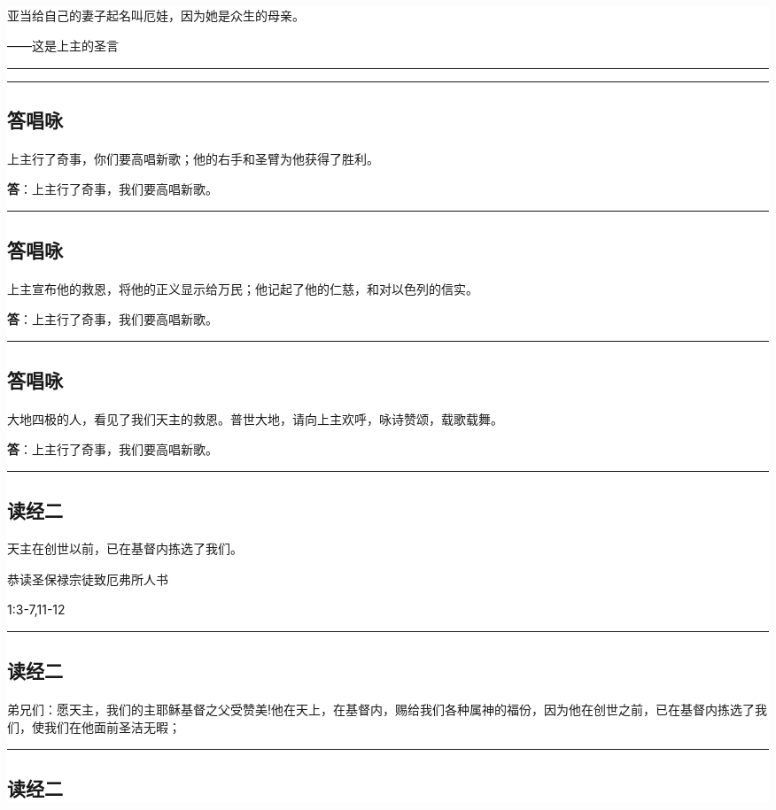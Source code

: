 亚当给自己的妻子起名叫厄娃，因为她是众生的母亲。

——这是上主的圣言


---



---

## 答唱咏

上主行了奇事，你们要高唱新歌；他的右手和圣臂为他获得了胜利。

**答**：上主行了奇事，我们要高唱新歌。

---

## 答唱咏

上主宣布他的救恩，将他的正义显示给万民；他记起了他的仁慈，和对以色列的信实。

**答**：上主行了奇事，我们要高唱新歌。

---

## 答唱咏

大地四极的人，看见了我们天主的救恩。普世大地，请向上主欢呼，咏诗赞颂，载歌载舞。

**答**：上主行了奇事，我们要高唱新歌。

---

## 读经二


天主在创世以前，已在基督内拣选了我们。


恭读圣保禄宗徒致厄弗所人书


1:3-7,11-12


---

## 读经二

弟兄们：愿天主，我们的主耶稣基督之父受赞美!他在天上，在基督内，赐给我们各种属神的福份，因为他在创世之前，已在基督内拣选了我们，使我们在他面前圣洁无暇；

---

## 读经二
